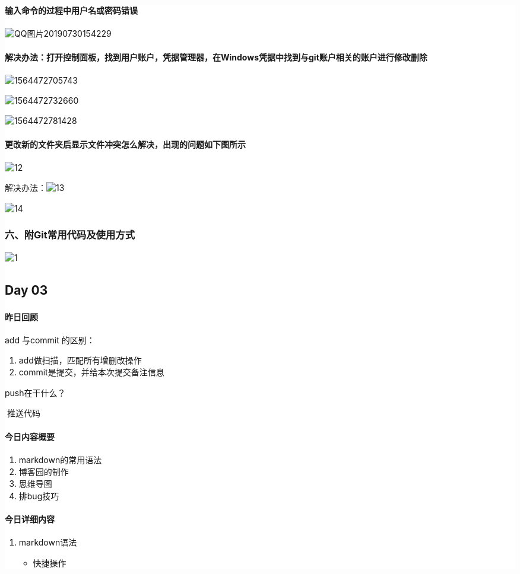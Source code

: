 #### 输入命令的过程中用户名或密码错误

![QQ图片20190730154229](F:\Python学习笔记\图片\QQ图片20190730154229.png)

#### 解决办法：打开控制面板，找到用户账户，凭据管理器，在Windows凭据中找到与git账户相关的账户进行修改删除

![1564472705743](F:\Python学习笔记\图片\1564472705743.png)

![1564472732660](F:\Python学习笔记\图片\1564472732660.png)

![1564472781428](F:\Python学习笔记\图片\1564472781428.png)

#### 更改新的文件夹后显示文件冲突怎么解决，出现的问题如下图所示

![12](F:\Python学习笔记\图片\12.png)

解决办法：![13](F:\Python学习笔记\图片\13-1564473066615.png)

![14](F:\Python学习笔记\图片\14.png)

### 六、附Git常用代码及使用方式

![1](F:\Python学习笔记\图片\1.png)





## Day 03

#### 昨日回顾

add 与commit 的区别：

1. add做扫描，匹配所有增删改操作
2. commit是提交，并给本次提交备注信息

push在干什么？

​	推送代码

#### 今日内容概要

1. markdown的常用语法
2. 博客园的制作
3. 思维导图
4. 排bug技巧

#### 今日详细内容

1. markdown语法

   - 快捷操作
